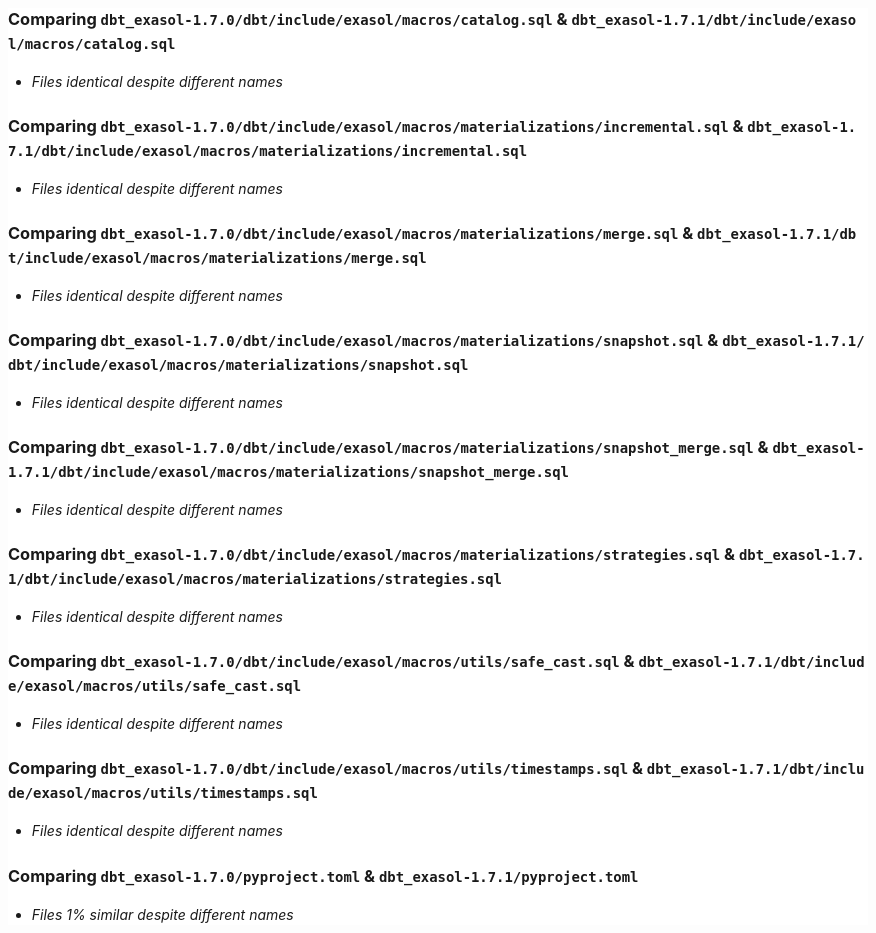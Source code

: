 ### Comparing `dbt_exasol-1.7.0/dbt/include/exasol/macros/catalog.sql` & `dbt_exasol-1.7.1/dbt/include/exasol/macros/catalog.sql`

 * *Files identical despite different names*

### Comparing `dbt_exasol-1.7.0/dbt/include/exasol/macros/materializations/incremental.sql` & `dbt_exasol-1.7.1/dbt/include/exasol/macros/materializations/incremental.sql`

 * *Files identical despite different names*

### Comparing `dbt_exasol-1.7.0/dbt/include/exasol/macros/materializations/merge.sql` & `dbt_exasol-1.7.1/dbt/include/exasol/macros/materializations/merge.sql`

 * *Files identical despite different names*

### Comparing `dbt_exasol-1.7.0/dbt/include/exasol/macros/materializations/snapshot.sql` & `dbt_exasol-1.7.1/dbt/include/exasol/macros/materializations/snapshot.sql`

 * *Files identical despite different names*

### Comparing `dbt_exasol-1.7.0/dbt/include/exasol/macros/materializations/snapshot_merge.sql` & `dbt_exasol-1.7.1/dbt/include/exasol/macros/materializations/snapshot_merge.sql`

 * *Files identical despite different names*

### Comparing `dbt_exasol-1.7.0/dbt/include/exasol/macros/materializations/strategies.sql` & `dbt_exasol-1.7.1/dbt/include/exasol/macros/materializations/strategies.sql`

 * *Files identical despite different names*

### Comparing `dbt_exasol-1.7.0/dbt/include/exasol/macros/utils/safe_cast.sql` & `dbt_exasol-1.7.1/dbt/include/exasol/macros/utils/safe_cast.sql`

 * *Files identical despite different names*

### Comparing `dbt_exasol-1.7.0/dbt/include/exasol/macros/utils/timestamps.sql` & `dbt_exasol-1.7.1/dbt/include/exasol/macros/utils/timestamps.sql`

 * *Files identical despite different names*

### Comparing `dbt_exasol-1.7.0/pyproject.toml` & `dbt_exasol-1.7.1/pyproject.toml`

 * *Files 1% similar despite different names*
